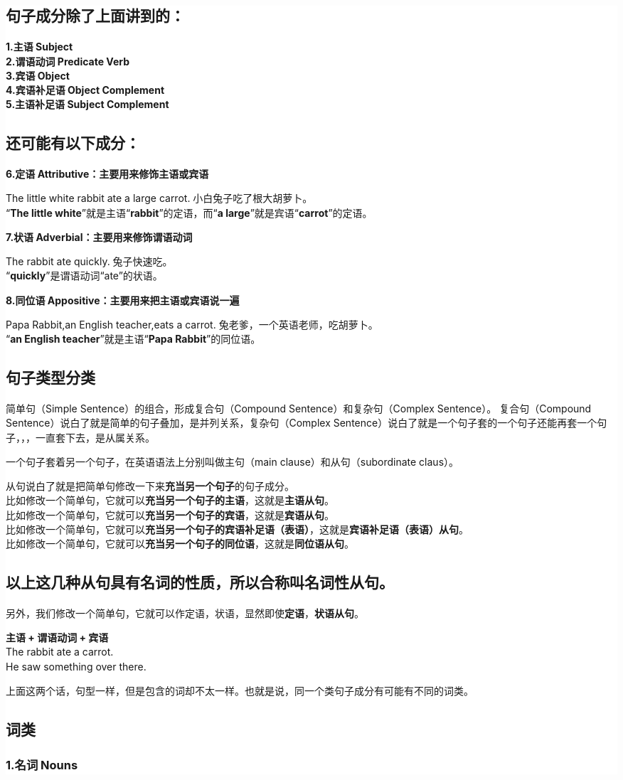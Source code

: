 
句子成分除了上面讲到的：
-----

**1.主语 Subject**  
**2.谓语动词 Predicate Verb**  
**3.宾语 Object  
4.宾语补足语 Object Complement**  
**5.主语补足语 Subject Complement**  

还可能有以下成分：
----

**6.定语 Attributive：主要用来修饰主语或宾语**

The little white rabbit ate a large carrot. 小白兔子吃了根大胡萝卜。  
“**The little white**”就是主语“**rabbit**”的定语，而“**a large**”就是宾语“**carrot**”的定语。

**7.状语 Adverbial：主要用来修饰谓语动词**

The rabbit ate quickly. 兔子快速吃。  
“**quickly**”是谓语动词“ate”的状语。

**8.同位语 Appositive：主要用来把主语或宾语说一遍**

Papa Rabbit,an English teacher,eats a carrot. 兔老爹，一个英语老师，吃胡萝卜。  
“**an English teacher**”就是主语“**Papa Rabbit**”的同位语。

## 句子类型分类

简单句（Simple Sentence）的组合，形成复合句（Compound Sentence）和复杂句（Complex Sentence）。
复合句（Compound Sentence）说白了就是简单的句子叠加，是并列关系，复杂句（Complex Sentence）说白了就是一个句子套的一个句子还能再套一个句子，，，一直套下去，是从属关系。

一个句子套着另一个句子，在英语语法上分别叫做主句（main clause）和从句（subordinate claus）。

从句说白了就是把简单句修改一下来**充当另一个句子**的句子成分。  
比如修改一个简单句，它就可以**充当另一个句子的主语**，这就是**主语从句**。  
比如修改一个简单句，它就可以**充当另一个句子的宾语**，这就是**宾语从句**。  
比如修改一个简单句，它就可以**充当另一个句子的宾语补足语（表语）**，这就是**宾语补足语（表语）从句**。  
比如修改一个简单句，它就可以**充当另一个句子的同位语**，这就是**同位语从句**。  

以上这几种从句具有名词的性质，所以**合称叫名词性从句**。
--

另外，我们修改一个简单句，它就可以作定语，状语，显然即使**定语**，**状语从句**。

**主语   +   谓语动词 + 宾语**  
The rabbit  ate     a carrot.  
He          saw     something over there.

上面这两个话，句型一样，但是包含的词却不太一样。也就是说，同一个类句子成分有可能有不同的词类。

## 词类

### 1.名词 Nouns
